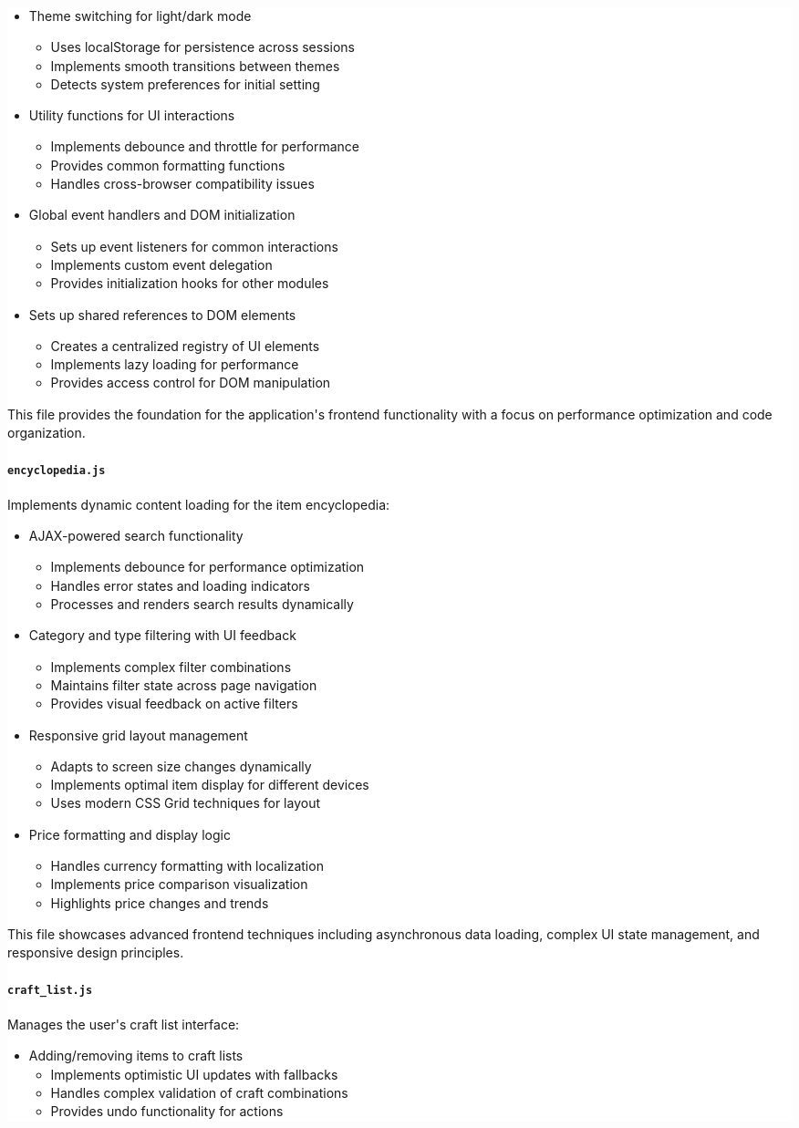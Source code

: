 - Theme switching for light/dark mode
  - Uses localStorage for persistence across sessions
  - Implements smooth transitions between themes
  - Detects system preferences for initial setting

- Utility functions for UI interactions
  - Implements debounce and throttle for performance
  - Provides common formatting functions
  - Handles cross-browser compatibility issues

- Global event handlers and DOM initialization
  - Sets up event listeners for common interactions
  - Implements custom event delegation
  - Provides initialization hooks for other modules

- Sets up shared references to DOM elements
  - Creates a centralized registry of UI elements
  - Implements lazy loading for performance
  - Provides access control for DOM manipulation

This file provides the foundation for the application's frontend functionality with a focus on performance optimization and code organization.

#### `encyclopedia.js`
Implements dynamic content loading for the item encyclopedia:

- AJAX-powered search functionality
  - Implements debounce for performance optimization
  - Handles error states and loading indicators
  - Processes and renders search results dynamically

- Category and type filtering with UI feedback
  - Implements complex filter combinations
  - Maintains filter state across page navigation
  - Provides visual feedback on active filters

- Responsive grid layout management
  - Adapts to screen size changes dynamically
  - Implements optimal item display for different devices
  - Uses modern CSS Grid techniques for layout

- Price formatting and display logic
  - Handles currency formatting with localization
  - Implements price comparison visualization
  - Highlights price changes and trends

This file showcases advanced frontend techniques including asynchronous data loading, complex UI state management, and responsive design principles.

#### `craft_list.js`
Manages the user's craft list interface:

- Adding/removing items to craft lists
  - Implements optimistic UI updates with fallbacks
  - Handles complex validation of craft combinations
  - Provides undo functionality for actions
